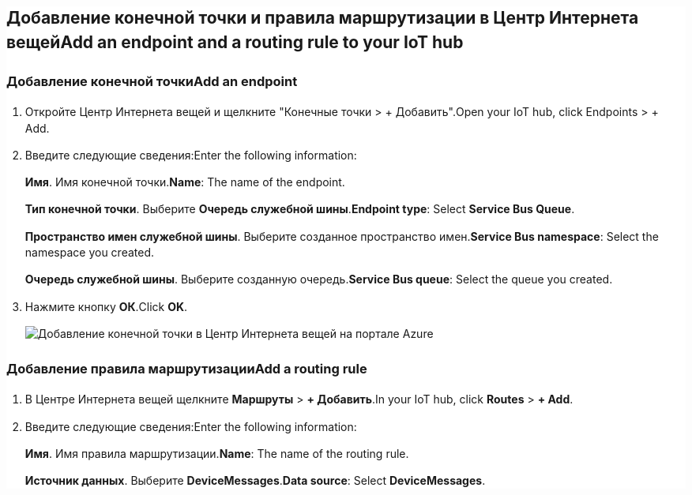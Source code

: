 ## <a name="add-an-endpoint-and-a-routing-rule-to-your-iot-hub"></a><span data-ttu-id="39624-140">Добавление конечной точки и правила маршрутизации в Центр Интернета вещей</span><span class="sxs-lookup"><span data-stu-id="39624-140">Add an endpoint and a routing rule to your IoT hub</span></span>

### <a name="add-an-endpoint"></a><span data-ttu-id="39624-141">Добавление конечной точки</span><span class="sxs-lookup"><span data-stu-id="39624-141">Add an endpoint</span></span>

1. <span data-ttu-id="39624-142">Откройте Центр Интернета вещей и щелкните "Конечные точки > + Добавить".</span><span class="sxs-lookup"><span data-stu-id="39624-142">Open your IoT hub, click Endpoints > + Add.</span></span>
1. <span data-ttu-id="39624-143">Введите следующие сведения:</span><span class="sxs-lookup"><span data-stu-id="39624-143">Enter the following information:</span></span>

   <span data-ttu-id="39624-144">**Имя**. Имя конечной точки.</span><span class="sxs-lookup"><span data-stu-id="39624-144">**Name**: The name of the endpoint.</span></span>

   <span data-ttu-id="39624-145">**Тип конечной точки**. Выберите **Очередь служебной шины**.</span><span class="sxs-lookup"><span data-stu-id="39624-145">**Endpoint type**: Select **Service Bus Queue**.</span></span>

   <span data-ttu-id="39624-146">**Пространство имен служебной шины**. Выберите созданное пространство имен.</span><span class="sxs-lookup"><span data-stu-id="39624-146">**Service Bus namespace**: Select the namespace you created.</span></span>

   <span data-ttu-id="39624-147">**Очередь служебной шины**. Выберите созданную очередь.</span><span class="sxs-lookup"><span data-stu-id="39624-147">**Service Bus queue**: Select the queue you created.</span></span>
1. <span data-ttu-id="39624-148">Нажмите кнопку **ОК**.</span><span class="sxs-lookup"><span data-stu-id="39624-148">Click **OK**.</span></span>

   ![Добавление конечной точки в Центр Интернета вещей на портале Azure](media/iot-hub-monitoring-notifications-with-azure-logic-apps/3_add-iot-hub-endpoint-azure-portal.png)

### <a name="add-a-routing-rule"></a><span data-ttu-id="39624-150">Добавление правила маршрутизации</span><span class="sxs-lookup"><span data-stu-id="39624-150">Add a routing rule</span></span>

1. <span data-ttu-id="39624-151">В Центре Интернета вещей щелкните **Маршруты** > **+ Добавить**.</span><span class="sxs-lookup"><span data-stu-id="39624-151">In your IoT hub, click **Routes** > **+ Add**.</span></span>
1. <span data-ttu-id="39624-152">Введите следующие сведения:</span><span class="sxs-lookup"><span data-stu-id="39624-152">Enter the following information:</span></span>

   <span data-ttu-id="39624-153">**Имя**. Имя правила маршрутизации.</span><span class="sxs-lookup"><span data-stu-id="39624-153">**Name**: The name of the routing rule.</span></span>

   <span data-ttu-id="39624-154">**Источник данных**. Выберите **DeviceMessages**.</span><span class="sxs-lookup"><span data-stu-id="39624-154">**Data source**: Select **DeviceMessages**.</span></span>
